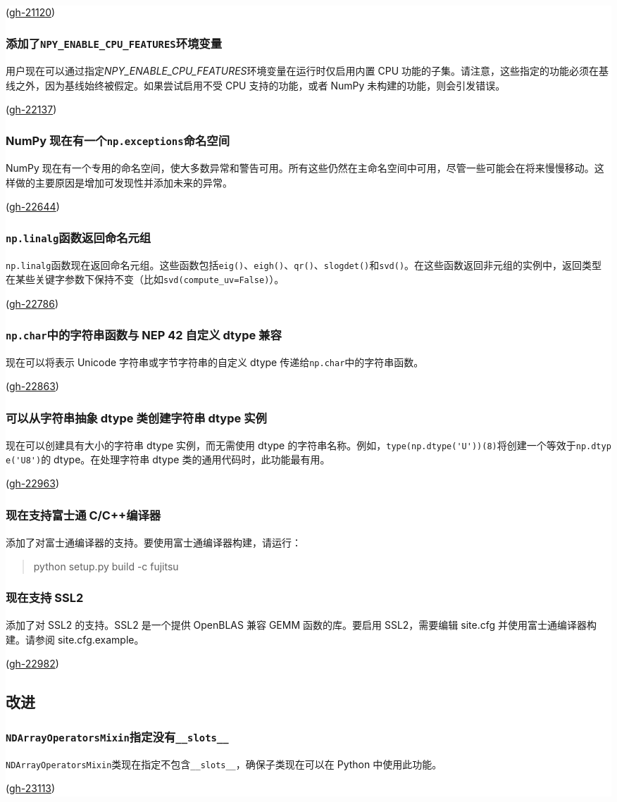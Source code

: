 ([gh-21120](https://github.com/numpy/numpy/pull/21120))

### 添加了`NPY_ENABLE_CPU_FEATURES`环境变量

用户现在可以通过指定*NPY_ENABLE_CPU_FEATURES*环境变量在运行时仅启用内置 CPU 功能的子集。请注意，这些指定的功能必须在基线之外，因为基线始终被假定。如果尝试启用不受 CPU 支持的功能，或者 NumPy 未构建的功能，则会引发错误。

([gh-22137](https://github.com/numpy/numpy/pull/22137))

### NumPy 现在有一个`np.exceptions`命名空间

NumPy 现在有一个专用的命名空间，使大多数异常和警告可用。所有这些仍然在主命名空间中可用，尽管一些可能会在将来慢慢移动。这样做的主要原因是增加可发现性并添加未来的异常。

([gh-22644](https://github.com/numpy/numpy/pull/22644))

### `np.linalg`函数返回命名元组

`np.linalg`函数现在返回命名元组。这些函数包括`eig()`、`eigh()`、`qr()`、`slogdet()`和`svd()`。在这些函数返回非元组的实例中，返回类型在某些关键字参数下保持不变（比如`svd(compute_uv=False)`）。

([gh-22786](https://github.com/numpy/numpy/pull/22786))

### `np.char`中的字符串函数与 NEP 42 自定义 dtype 兼容

现在可以将表示 Unicode 字符串或字节字符串的自定义 dtype 传递给`np.char`中的字符串函数。

([gh-22863](https://github.com/numpy/numpy/pull/22863))

### 可以从字符串抽象 dtype 类创建字符串 dtype 实例

现在可以创建具有大小的字符串 dtype 实例，而无需使用 dtype 的字符串名称。例如，`type(np.dtype('U'))(8)`将创建一个等效于`np.dtype('U8')`的 dtype。在处理字符串 dtype 类的通用代码时，此功能最有用。

([gh-22963](https://github.com/numpy/numpy/pull/22963))

### 现在支持富士通 C/C++编译器

添加了对富士通编译器的支持。要使用富士通编译器构建，请运行：

> python setup.py build -c fujitsu

### 现在支持 SSL2

添加了对 SSL2 的支持。SSL2 是一个提供 OpenBLAS 兼容 GEMM 函数的库。要启用 SSL2，需要编辑 site.cfg 并使用富士通编译器构建。请参阅 site.cfg.example。

([gh-22982](https://github.com/numpy/numpy/pull/22982))

## 改进

### `NDArrayOperatorsMixin`指定没有`__slots__`

`NDArrayOperatorsMixin`类现在指定不包含`__slots__`，确保子类现在可以在 Python 中使用此功能。

([gh-23113](https://github.com/numpy/numpy/pull/23113))
